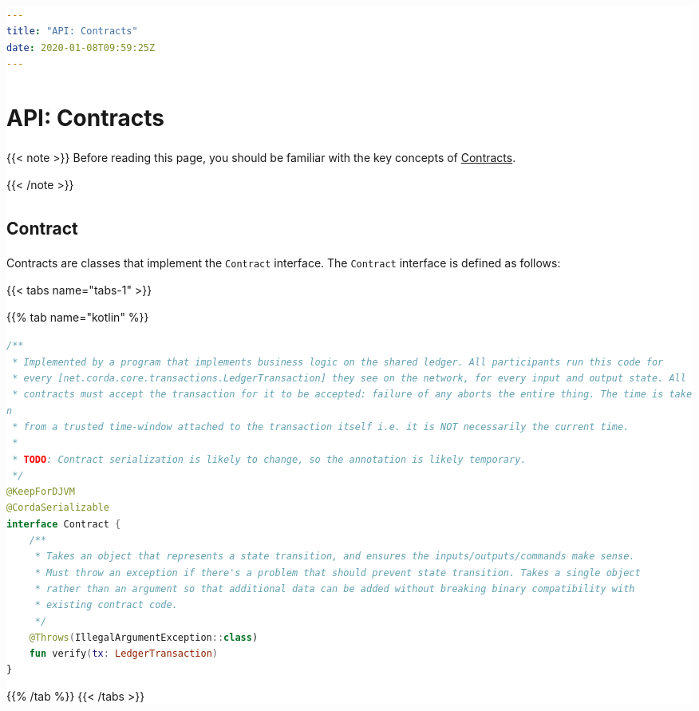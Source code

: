 ```yaml
---
title: "API: Contracts"
date: 2020-01-08T09:59:25Z
---
```




# API: Contracts

{{< note >}}
Before reading this page, you should be familiar with the key concepts of [Contracts](key-concepts-contracts.md).

{{< /note >}}

## Contract
Contracts are classes that implement the `Contract` interface. The `Contract` interface is defined as follows:


{{< tabs name="tabs-1" >}}


{{% tab name="kotlin" %}}
```kotlin
/**
 * Implemented by a program that implements business logic on the shared ledger. All participants run this code for
 * every [net.corda.core.transactions.LedgerTransaction] they see on the network, for every input and output state. All
 * contracts must accept the transaction for it to be accepted: failure of any aborts the entire thing. The time is taken
 * from a trusted time-window attached to the transaction itself i.e. it is NOT necessarily the current time.
 *
 * TODO: Contract serialization is likely to change, so the annotation is likely temporary.
 */
@KeepForDJVM
@CordaSerializable
interface Contract {
    /**
     * Takes an object that represents a state transition, and ensures the inputs/outputs/commands make sense.
     * Must throw an exception if there's a problem that should prevent state transition. Takes a single object
     * rather than an argument so that additional data can be added without breaking binary compatibility with
     * existing contract code.
     */
    @Throws(IllegalArgumentException::class)
    fun verify(tx: LedgerTransaction)
}

```
{{% /tab %}}
{{< /tabs >}}
